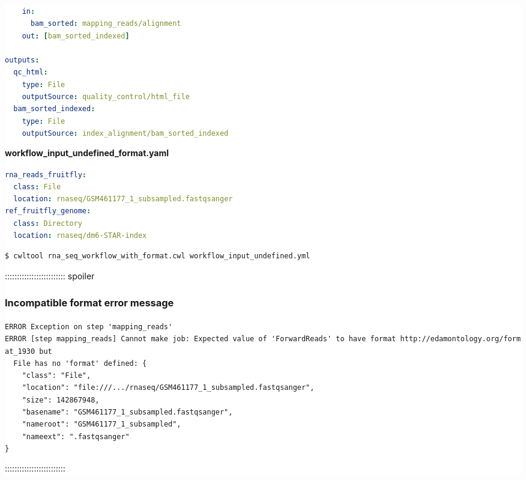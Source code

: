 ```yaml
    in:
      bam_sorted: mapping_reads/alignment
    out: [bam_sorted_indexed]

outputs:
  qc_html:
    type: File
    outputSource: quality_control/html_file
  bam_sorted_indexed:
    type: File
    outputSource: index_alignment/bam_sorted_indexed
```

__workflow_input_undefined_format.yaml__
```yaml
rna_reads_fruitfly:
  class: File
  location: rnaseq/GSM461177_1_subsampled.fastqsanger
ref_fruitfly_genome:
  class: Directory
  location: rnaseq/dm6-STAR-index
```

```bash
$ cwltool rna_seq_workflow_with_format.cwl workflow_input_undefined.yml
```

::::::::::::::::::::::::: spoiler

### Incompatible format error message

```
ERROR Exception on step 'mapping_reads'
ERROR [step mapping_reads] Cannot make job: Expected value of 'ForwardReads' to have format http://edamontology.org/format_1930 but
  File has no 'format' defined: {
    "class": "File",
    "location": "file:///.../rnaseq/GSM461177_1_subsampled.fastqsanger",
    "size": 142867948,
    "basename": "GSM461177_1_subsampled.fastqsanger",
    "nameroot": "GSM461177_1_subsampled",
    "nameext": ".fastqsanger"
}
```

::::::::::::::::::::::::: 



[tab-error]: files/debug/tab-error.cwl
